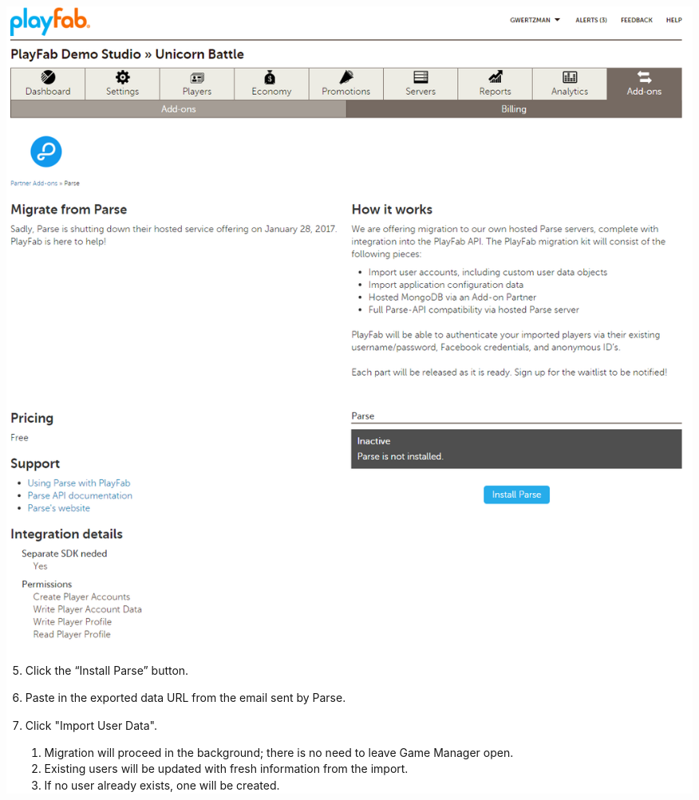    ![Game Manager - Add-ons - Parse Migration Add-on](media/tutorials/game-manager-add-ons-parse-migration-add-on.png)  

5. Click the “Install Parse” button.
6. Paste in the exported data URL from the email sent by Parse.
7. Click "Import User Data".

   1. Migration will proceed in the background; there is no need to leave Game Manager open.
   2. Existing users will be updated with fresh information from the import.
   3. If no user already exists, one will be created.

